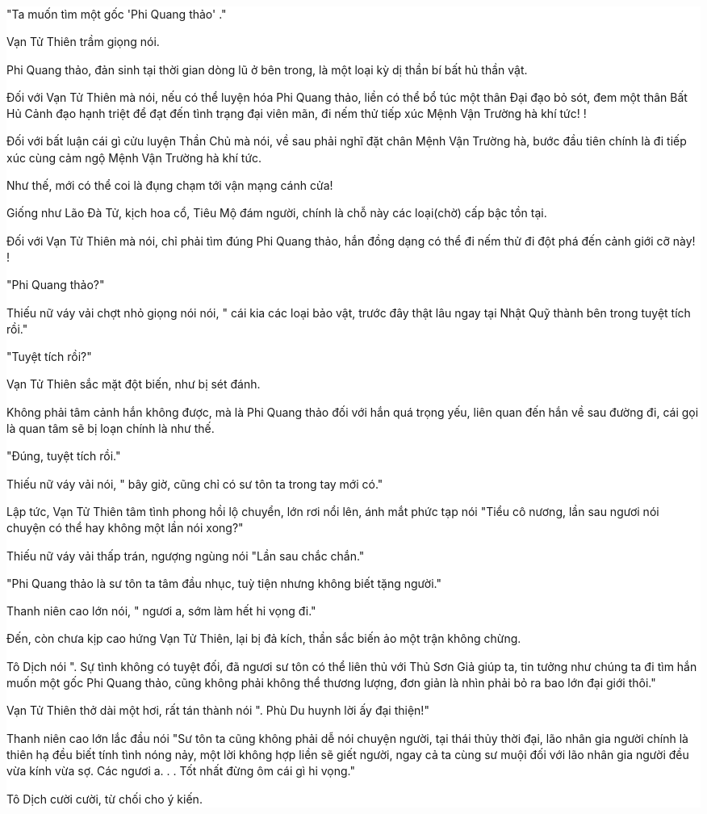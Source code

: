 "Ta muốn tìm một gốc 'Phi Quang thảo' ."

Vạn Tử Thiên trầm giọng nói.

Phi Quang thảo, đản sinh tại thời gian dòng lũ ở bên trong, là một loại kỳ dị thần bí bất hủ thần vật.

Đối với Vạn Tử Thiên mà nói, nếu có thể luyện hóa Phi Quang thảo, liền có thể bổ túc một thân Đại đạo bỏ sót, đem một thân Bất Hủ Cảnh đạo hạnh triệt để đạt đến tình trạng đại viên mãn, đi nếm thử tiếp xúc Mệnh Vận Trường hà khí tức! !

Đối với bất luận cái gì cửu luyện Thần Chủ mà nói, về sau phải nghĩ đặt chân Mệnh Vận Trường hà, bước đầu tiên chính là đi tiếp xúc cùng cảm ngộ Mệnh Vận Trường hà khí tức.

Như thế, mới có thể coi là đụng chạm tới vận mạng cánh cửa!

Giống như Lão Đà Tử, kịch hoa cổ, Tiêu Mộ đám người, chính là chỗ này các loại(chờ) cấp bậc tồn tại.

Đối với Vạn Tử Thiên mà nói, chỉ phải tìm đúng Phi Quang thảo, hắn đồng dạng có thể đi nếm thử đi đột phá đến cảnh giới cỡ này! !

"Phi Quang thảo?"

Thiếu nữ váy vải chợt nhỏ giọng nói nói, " cái kia các loại bảo vật, trước đây thật lâu ngay tại Nhật Quỹ thành bên trong tuyệt tích rồi."

"Tuyệt tích rồi?"

Vạn Tử Thiên sắc mặt đột biến, như bị sét đánh.

Không phải tâm cảnh hắn không được, mà là Phi Quang thảo đối với hắn quá trọng yếu, liên quan đến hắn về sau đường đi, cái gọi là quan tâm sẽ bị loạn chính là như thế.

"Đúng, tuyệt tích rồi."

Thiếu nữ váy vải nói, " bây giờ, cũng chỉ có sư tôn ta trong tay mới có."

Lập tức, Vạn Tử Thiên tâm tình phong hồi lộ chuyển, lớn rơi nổi lên, ánh mắt phức tạp nói "Tiểu cô nương, lần sau ngươi nói chuyện có thể hay không một lần nói xong?"

Thiếu nữ váy vải thấp trán, ngượng ngùng nói "Lần sau chắc chắn."

"Phi Quang thảo là sư tôn ta tâm đầu nhục, tuỳ tiện nhưng không biết tặng người."

Thanh niên cao lớn nói, " ngươi a, sớm làm hết hi vọng đi."

Đến, còn chưa kịp cao hứng Vạn Tử Thiên, lại bị đả kích, thần sắc biến ảo một trận không chừng.

Tô Dịch nói ". Sự tình không có tuyệt đối, đã ngươi sư tôn có thể liên thủ với Thủ Sơn Giả giúp ta, tin tưởng như chúng ta đi tìm hắn muốn một gốc Phi Quang thảo, cũng không phải không thể thương lượng, đơn giản là nhìn phải bỏ ra bao lớn đại giới thôi."

Vạn Tử Thiên thở dài một hơi, rất tán thành nói ". Phù Du huynh lời ấy đại thiện!"

Thanh niên cao lớn lắc đầu nói "Sư tôn ta cũng không phải dễ nói chuyện người, tại thái thủy thời đại, lão nhân gia người chính là thiên hạ đều biết tính tình nóng nảy, một lời không hợp liền sẽ giết người, ngay cả ta cùng sư muội đối với lão nhân gia người đều vừa kính vừa sợ. Các ngươi a. . . Tốt nhất đừng ôm cái gì hi vọng."

Tô Dịch cười cười, từ chối cho ý kiến.
